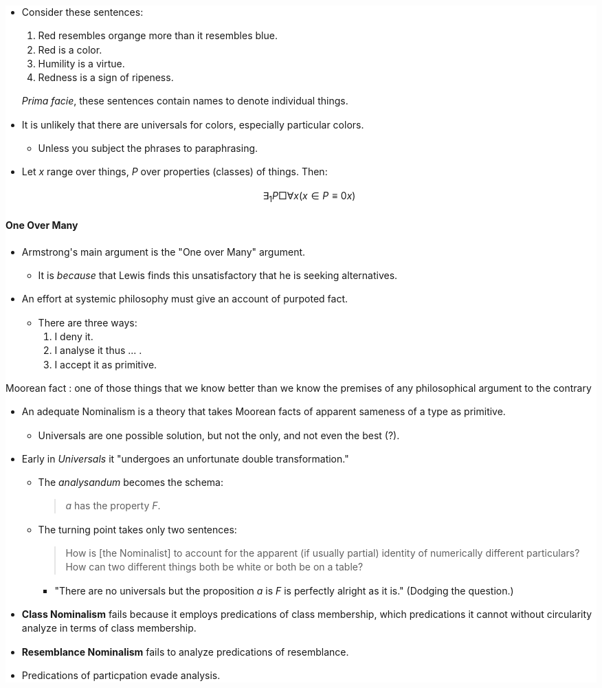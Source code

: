 -   Consider these sentences:
    1.  Red resembles organge more than it resembles blue.
    2.  Red is a color.
    3.  Humility is a virtue.
    4.  Redness is a sign of ripeness.

    *Prima facie*, these sentences contain names to denote individual
    things.

-   It is unlikely that there are universals for colors, especially
    particular colors.
    -   Unless you subject the phrases to paraphrasing.

-   Let *x* range over things, *P* over properties (classes) of things.
    Then:

    $$\exists_1 P \Box \forall x (x \in P \equiv 0x)$$

#### One Over Many

-   Armstrong's main argument is the "One over Many" argument.
    -   It is *because* that Lewis finds this unsatisfactory that he is
        seeking alternatives.

-   An effort at systemic philosophy must give an account of purpoted
    fact.
    -   There are three ways:
        1.  I deny it.
        2.  I analyse it thus ... .
        3.  I accept it as primitive.

Moorean fact
:   one of those things that we know better than we know the premises of
    any philosophical argument to the contrary

-   An adequate Nominalism is a theory that takes Moorean facts of
    apparent sameness of a type as primitive.
    -   Universals are one possible solution, but not the only, and not
        even the best (?).

-   Early in *Universals* it "undergoes an unfortunate double
    transformation."
    -   The *analysandum* becomes the schema:

        > *a* has the property *F*.

    -   The turning point takes only two sentences:

        > How is [the Nominalist] to account for the apparent (if
        > usually partial) identity of numerically different
        > particulars? How can two different things both be white or
        > both be on a table?

        -   "There are no universals but the proposition *a* is *F* is
            perfectly alright as it is." (Dodging the question.)

-   **Class Nominalism** fails because it employs predications of class
    membership, which predications it cannot without circularity analyze
    in terms of class membership.
-   **Resemblance Nominalism** fails to analyze predications of
    resemblance.
-   Predications of particpation evade analysis.
